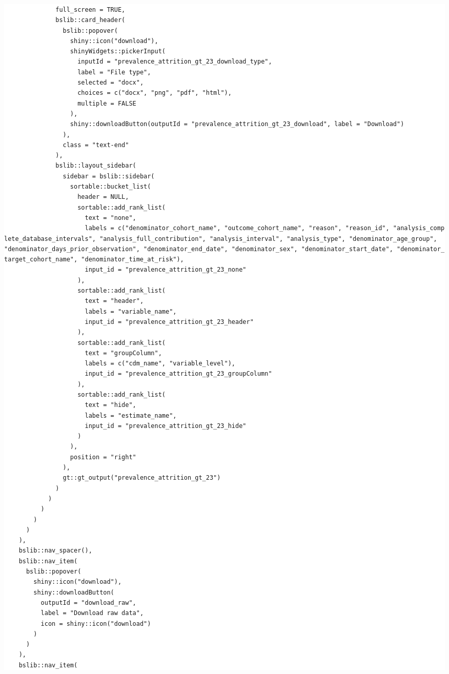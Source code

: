                   full_screen = TRUE,
                  bslib::card_header(
                    bslib::popover(
                      shiny::icon("download"),
                      shinyWidgets::pickerInput(
                        inputId = "prevalence_attrition_gt_23_download_type",
                        label = "File type",
                        selected = "docx",
                        choices = c("docx", "png", "pdf", "html"),
                        multiple = FALSE
                      ),
                      shiny::downloadButton(outputId = "prevalence_attrition_gt_23_download", label = "Download")
                    ),
                    class = "text-end"
                  ),
                  bslib::layout_sidebar(
                    sidebar = bslib::sidebar(
                      sortable::bucket_list(
                        header = NULL,
                        sortable::add_rank_list(
                          text = "none",
                          labels = c("denominator_cohort_name", "outcome_cohort_name", "reason", "reason_id", "analysis_complete_database_intervals", "analysis_full_contribution", "analysis_interval", "analysis_type", "denominator_age_group", "denominator_days_prior_observation", "denominator_end_date", "denominator_sex", "denominator_start_date", "denominator_target_cohort_name", "denominator_time_at_risk"),
                          input_id = "prevalence_attrition_gt_23_none"
                        ),
                        sortable::add_rank_list(
                          text = "header",
                          labels = "variable_name",
                          input_id = "prevalence_attrition_gt_23_header"
                        ),
                        sortable::add_rank_list(
                          text = "groupColumn",
                          labels = c("cdm_name", "variable_level"),
                          input_id = "prevalence_attrition_gt_23_groupColumn"
                        ),
                        sortable::add_rank_list(
                          text = "hide",
                          labels = "estimate_name",
                          input_id = "prevalence_attrition_gt_23_hide"
                        )
                      ),
                      position = "right"
                    ),
                    gt::gt_output("prevalence_attrition_gt_23")
                  )
                )
              )
            )
          )
        ),
        bslib::nav_spacer(),
        bslib::nav_item(
          bslib::popover(
            shiny::icon("download"),
            shiny::downloadButton(
              outputId = "download_raw",
              label = "Download raw data",
              icon = shiny::icon("download")
            )
          )
        ),
        bslib::nav_item(